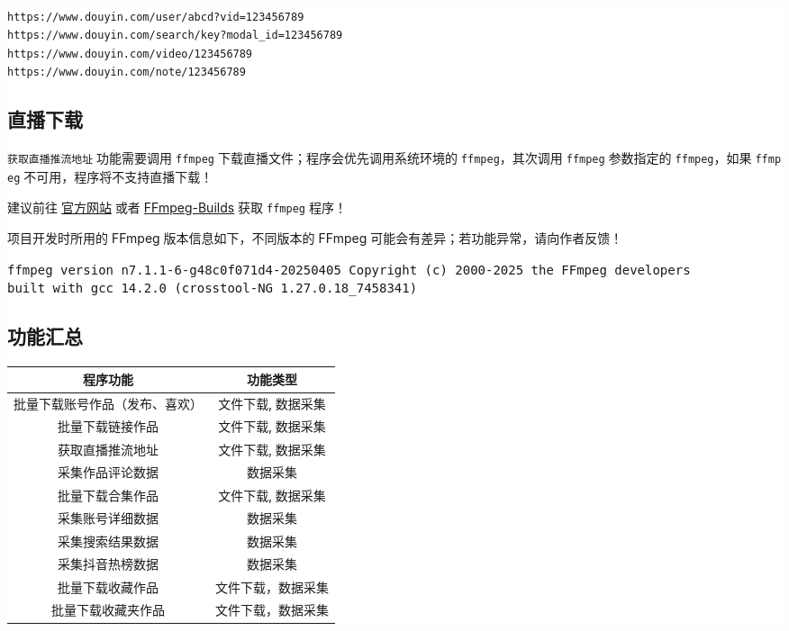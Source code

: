 ```text
https://www.douyin.com/user/abcd?vid=123456789
https://www.douyin.com/search/key?modal_id=123456789
https://www.douyin.com/video/123456789
https://www.douyin.com/note/123456789
```

<h2>直播下载</h2>
<p><code>获取直播推流地址</code> 功能需要调用 <code>ffmpeg</code> 下载直播文件；程序会优先调用系统环境的 <code>ffmpeg</code>，其次调用 <code>ffmpeg</code> 参数指定的 <code>ffmpeg</code>，如果 <code>ffmpeg</code> 不可用，程序将不支持直播下载！</p>
<p>建议前往 <a href="https://ffmpeg.org/download.html">官方网站</a> 或者 <a href="https://github.com/BtbN/FFmpeg-Builds">FFmpeg-Builds</a> 获取 <code>ffmpeg</code> 程序！</p>
<p>项目开发时所用的 FFmpeg 版本信息如下，不同版本的 FFmpeg 可能会有差异；若功能异常，请向作者反馈！</p>
<pre>
ffmpeg version n7.1.1-6-g48c0f071d4-20250405 Copyright (c) 2000-2025 the FFmpeg developers
built with gcc 14.2.0 (crosstool-NG 1.27.0.18_7458341)
</pre>
<h2>功能汇总</h2>
<table>
<thead>
<tr>
<th align="center">程序功能</th>
<th align="center">功能类型</th>
</tr>
</thead>
<tbody><tr>
<td align="center">批量下载账号作品（发布、喜欢）</td>
<td align="center">文件下载, 数据采集</td>
</tr>
<tr>
<td align="center">批量下载链接作品</td>
<td align="center">文件下载, 数据采集</td>
</tr>
<tr>
<td align="center">获取直播推流地址</td>
<td align="center">文件下载, 数据采集</td>
</tr>
<tr>
<td align="center">采集作品评论数据</td>
<td align="center">数据采集</td>
</tr>
<tr>
<td align="center">批量下载合集作品</td>
<td align="center">文件下载, 数据采集</td>
</tr>
<tr>
<td align="center">采集账号详细数据</td>
<td align="center">数据采集</td>
</tr>
<tr>
<td align="center">采集搜索结果数据</td>
<td align="center">数据采集</td>
</tr>
<tr>
<td align="center">采集抖音热榜数据</td>
<td align="center">数据采集</td>
</tr>
<tr>
<td align="center">批量下载收藏作品</td>
<td align="center">文件下载，数据采集</td>
</tr>
<tr>
<td align="center">批量下载收藏夹作品</td>
<td align="center">文件下载，数据采集</td>